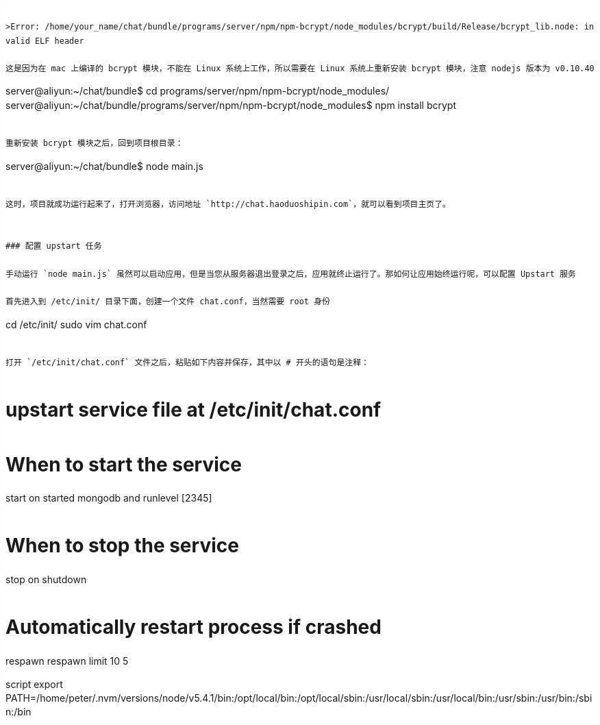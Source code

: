 ```

>Error: /home/your_name/chat/bundle/programs/server/npm/npm-bcrypt/node_modules/bcrypt/build/Release/bcrypt_lib.node: invalid ELF header

这是因为在 mac 上编译的 bcrypt 模块，不能在 Linux 系统上工作，所以需要在 Linux 系统上重新安装 bcrypt 模块，注意 nodejs 版本为 v0.10.40

```
server@aliyun:~/chat/bundle$ cd programs/server/npm/npm-bcrypt/node_modules/
server@aliyun:~/chat/bundle/programs/server/npm/npm-bcrypt/node_modules$ npm install bcrypt
```

重新安装 bcrypt 模块之后，回到项目根目录：

```
server@aliyun:~/chat/bundle$ node main.js
```

这时，项目就成功运行起来了，打开浏览器，访问地址 `http://chat.haoduoshipin.com`，就可以看到项目主页了。


### 配置 upstart 任务

手动运行 `node main.js` 虽然可以启动应用，但是当您从服务器退出登录之后，应用就终止运行了。那如何让应用始终运行呢，可以配置 Upstart 服务

首先进入到 /etc/init/ 目录下面，创建一个文件 chat.conf，当然需要 root 身份

```
cd /etc/init/
sudo vim chat.conf
```

打开 `/etc/init/chat.conf` 文件之后，粘贴如下内容并保存，其中以 # 开头的语句是注释：

```
# upstart service file at /etc/init/chat.conf

# When to start the service
start on started mongodb and runlevel [2345]

# When to stop the service
stop on shutdown

# Automatically restart process if crashed
respawn
respawn limit 10 5

script
    export PATH=/home/peter/.nvm/versions/node/v5.4.1/bin:/opt/local/bin:/opt/local/sbin:/usr/local/sbin:/usr/local/bin:/usr/sbin:/usr/bin:/sbin:/bin
